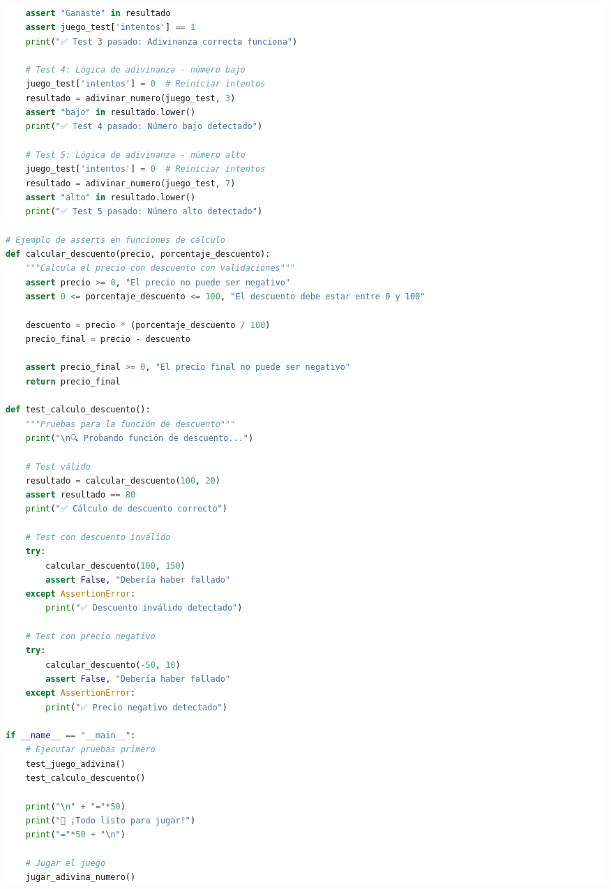 ```python
    assert "Ganaste" in resultado
    assert juego_test['intentos'] == 1
    print("✅ Test 3 pasado: Adivinanza correcta funciona")
    
    # Test 4: Lógica de adivinanza - número bajo
    juego_test['intentos'] = 0  # Reiniciar intentos
    resultado = adivinar_numero(juego_test, 3)
    assert "bajo" in resultado.lower()
    print("✅ Test 4 pasado: Número bajo detectado")
    
    # Test 5: Lógica de adivinanza - número alto
    juego_test['intentos'] = 0  # Reiniciar intentos
    resultado = adivinar_numero(juego_test, 7)
    assert "alto" in resultado.lower()
    print("✅ Test 5 pasado: Número alto detectado")

# Ejemplo de asserts en funciones de cálculo
def calcular_descuento(precio, porcentaje_descuento):
    """Calcula el precio con descuento con validaciones"""
    assert precio >= 0, "El precio no puede ser negativo"
    assert 0 <= porcentaje_descuento <= 100, "El descuento debe estar entre 0 y 100"
    
    descuento = precio * (porcentaje_descuento / 100)
    precio_final = precio - descuento
    
    assert precio_final >= 0, "El precio final no puede ser negativo"
    return precio_final

def test_calculo_descuento():
    """Pruebas para la función de descuento"""
    print("\n🔍 Probando función de descuento...")
    
    # Test válido
    resultado = calcular_descuento(100, 20)
    assert resultado == 80
    print("✅ Cálculo de descuento correcto")
    
    # Test con descuento inválido
    try:
        calcular_descuento(100, 150)
        assert False, "Debería haber fallado"
    except AssertionError:
        print("✅ Descuento inválido detectado")
    
    # Test con precio negativo
    try:
        calcular_descuento(-50, 10)
        assert False, "Debería haber fallado"
    except AssertionError:
        print("✅ Precio negativo detectado")

if __name__ == "__main__":
    # Ejecutar pruebas primero
    test_juego_adivina()
    test_calculo_descuento()
    
    print("\n" + "="*50)
    print("🎯 ¡Todo listo para jugar!")
    print("="*50 + "\n")
    
    # Jugar el juego
    jugar_adivina_numero()
```